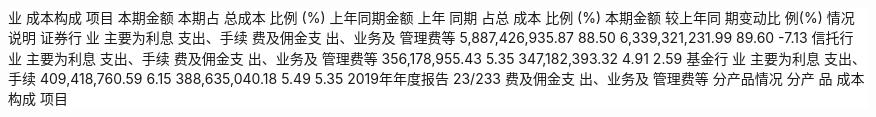 业
成本构成
项目
本期金额
本期占
总成本
比例
(%)
上年同期金额
上年
同期
占总
成本
比例
(%)
本期金额
较上年同
期变动比
例(%)
情况
说明
证券行
业
主要为利息
支出、手续
费及佣金支
出、业务及
管理费等
5,887,426,935.87
88.50
6,339,321,231.99
89.60
-7.13
信托行
业
主要为利息
支出、手续
费及佣金支
出、业务及
管理费等
356,178,955.43
5.35
347,182,393.32
4.91
2.59
基金行
业
主要为利息
支出、手续
409,418,760.59
6.15
388,635,040.18
5.49
5.35
2019年年度报告
23/233
费及佣金支
出、业务及
管理费等
分产品情况
分产
品
成本构成
项目